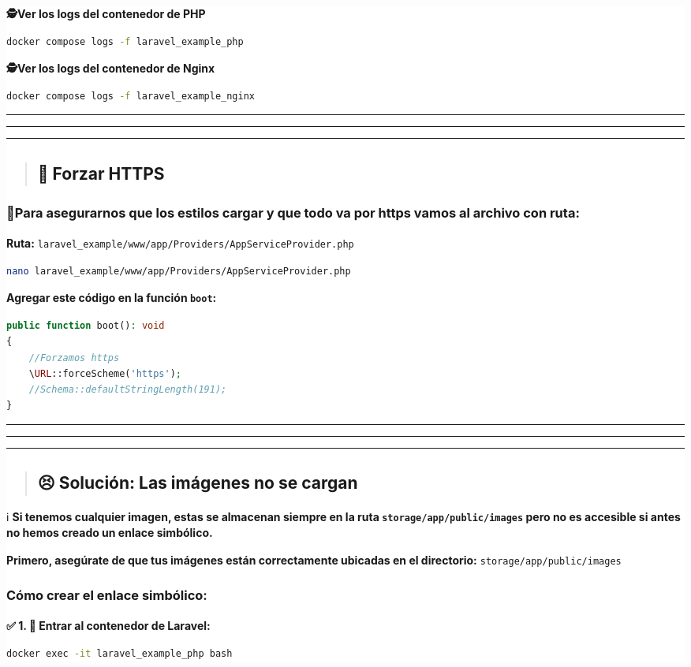**🕵️Ver los logs del contenedor de PHP**

```bash
docker compose logs -f laravel_example_php
```


**🕵️Ver los logs del contenedor de Nginx**

```bash
docker compose logs -f laravel_example_nginx
```


***
---
***

>## <a name="https">💪 Forzar **HTTPS**</a>

### 🎨Para asegurarnos que los estilos cargar y que todo va por https  vamos al archivo con ruta:


**Ruta:** `laravel_example/www/app/Providers/AppServiceProvider.php`

```bash
nano laravel_example/www/app/Providers/AppServiceProvider.php
```

**Agregar este código en la función `boot`:**

```php
public function boot(): void
{
    //Forzamos https
    \URL::forceScheme('https');
    //Schema::defaultStringLength(191);  
}
```

***
---
***

>## <a name="imagenes">😣 Solución: Las imágenes no se cargan</a>

ℹ️ **Si tenemos cualquier imagen, estas se almacenan siempre en la ruta `storage/app/public/images` pero no es accesible si antes no hemos creado un enlace simbólico.**

**Primero, asegúrate de que tus imágenes están correctamente ubicadas en el directorio:** `storage/app/public/images`

### Cómo crear el enlace simbólico:

**✅ 1. 🚪 Entrar al contenedor de Laravel:**
```bash
docker exec -it laravel_example_php bash
```
